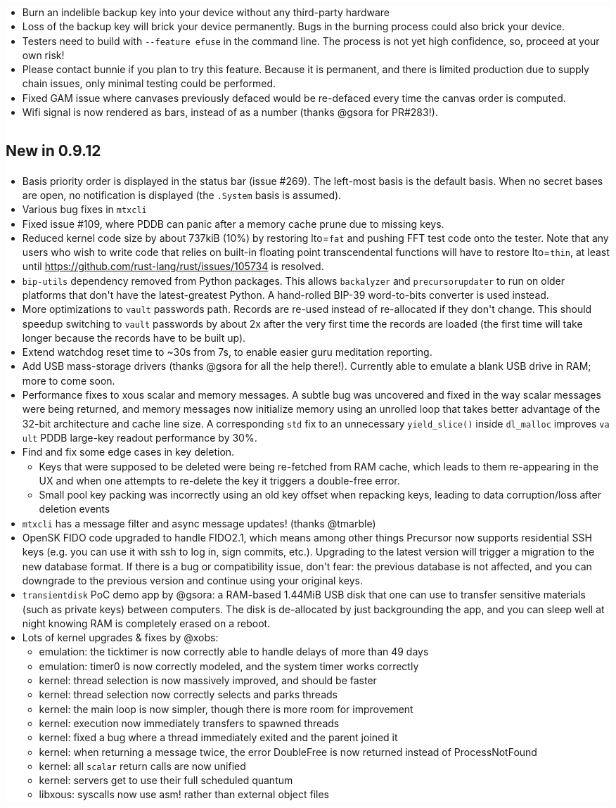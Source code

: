   - Burn an indelible backup key into your device without any third-party hardware
  - Loss of the backup key will brick your device permanently. Bugs in the burning process could also brick your device.
  - Testers need to build with `--feature efuse` in the command line. The process is not yet high confidence, so, proceed at your own risk!
  - Please contact bunnie if you plan to try this feature. Because it is permanent, and there is limited production due to supply chain issues, only minimal testing could be performed.
- Fixed GAM issue where canvases previously defaced would be re-defaced every time the canvas order is computed.
- Wifi signal is now rendered as bars, instead of as a number (thanks @gsora for PR#283!).

## New in 0.9.12
- Basis priority order is displayed in the status bar (issue #269). The left-most basis is the default basis. When no secret bases are open, no notification is displayed (the `.System` basis is assumed).
- Various bug fixes in `mtxcli`
- Fixed issue #109, where PDDB can panic after a memory cache prune due to missing keys.
- Reduced kernel code size by about 737kiB (10%) by restoring lto=`fat` and pushing FFT test code onto the tester. Note that any users who wish to write code that relies on built-in floating point transcendental functions will have to restore lto=`thin`, at least until https://github.com/rust-lang/rust/issues/105734 is resolved.
- `bip-utils` dependency removed from Python packages. This allows `backalyzer` and `precursorupdater` to run on older platforms that don't have the latest-greatest Python. A hand-rolled BIP-39 word-to-bits converter is used instead.
- More optimizations to `vault` passwords path. Records are re-used instead of re-allocated if they don't change. This should speedup switching to `vault` passwords by about 2x after the very first time the records are loaded (the first time will take longer because the records have to be built up).
- Extend watchdog reset time to ~30s from 7s, to enable easier guru meditation reporting.
- Add USB mass-storage drivers (thanks @gsora for all the help there!). Currently able to emulate a blank USB drive in RAM; more to come soon.
- Performance fixes to xous scalar and memory messages. A subtle bug was uncovered and fixed in the way scalar messages were being returned, and memory messages now initialize memory using an unrolled loop that takes better advantage of the 32-bit architecture and cache line size. A corresponding `std` fix to an unnecessary `yield_slice()` inside `dl_malloc` improves `vault` PDDB large-key readout performance by 30%.
- Find and fix some edge cases in key deletion.
  - Keys that were supposed to be deleted were being re-fetched from RAM cache, which leads to them re-appearing in the UX and when one attempts to re-delete the key it triggers a double-free error.
  - Small pool key packing was incorrectly using an old key offset when repacking keys, leading to data corruption/loss after deletion events
- `mtxcli` has a message filter and async message updates! (thanks @tmarble)
- OpenSK FIDO code upgraded to handle FIDO2.1, which means among other things Precursor now supports residential SSH keys (e.g. you can use it with ssh to log in, sign commits, etc.). Upgrading to the latest version will trigger a migration to the new database format. If there is a bug or compatibility issue, don't fear: the previous database is not affected, and you can downgrade to the previous version and continue using your original keys.
- `transientdisk` PoC demo app by @gsora: a RAM-based 1.44MiB USB disk that one can use to transfer sensitive materials (such as private keys) between computers. The disk is de-allocated by just backgrounding the app, and you can sleep well at night knowing RAM is completely erased on a reboot.
- Lots of kernel upgrades & fixes by @xobs:
  - emulation: the ticktimer is now correctly able to handle delays of more than 49 days
  - emulation: timer0 is now correctly modeled, and the system timer works correctly
  - kernel: thread selection is now massively improved, and should be faster
  - kernel: thread selection now correctly selects and parks threads
  - kernel: the main loop is now simpler, though there is more room for improvement
  - kernel: execution now immediately transfers to spawned threads
  - kernel: fixed a bug where a thread immediately exited and the parent joined it
  - kernel: when returning a message twice, the error DoubleFree is now returned instead of ProcessNotFound
  - kernel: all `scalar` return calls are now unified
  - kernel: servers get to use their full scheduled quantum
  - libxous: syscalls now use asm! rather than external object files